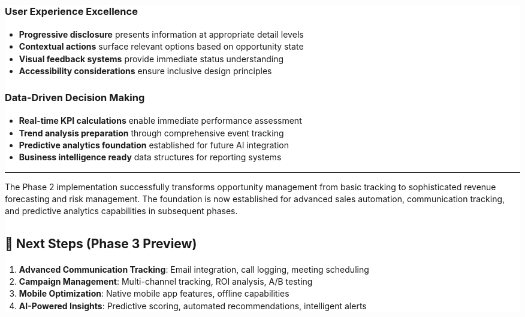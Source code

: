 ### User Experience Excellence
- **Progressive disclosure** presents information at appropriate detail levels
- **Contextual actions** surface relevant options based on opportunity state
- **Visual feedback systems** provide immediate status understanding
- **Accessibility considerations** ensure inclusive design principles

### Data-Driven Decision Making
- **Real-time KPI calculations** enable immediate performance assessment
- **Trend analysis preparation** through comprehensive event tracking
- **Predictive analytics foundation** established for future AI integration
- **Business intelligence ready** data structures for reporting systems

---

The Phase 2 implementation successfully transforms opportunity management from basic tracking to sophisticated revenue forecasting and risk management. The foundation is now established for advanced sales automation, communication tracking, and predictive analytics capabilities in subsequent phases.

## 🎯 Next Steps (Phase 3 Preview)

1. **Advanced Communication Tracking**: Email integration, call logging, meeting scheduling
2. **Campaign Management**: Multi-channel tracking, ROI analysis, A/B testing
3. **Mobile Optimization**: Native mobile app features, offline capabilities
4. **AI-Powered Insights**: Predictive scoring, automated recommendations, intelligent alerts
